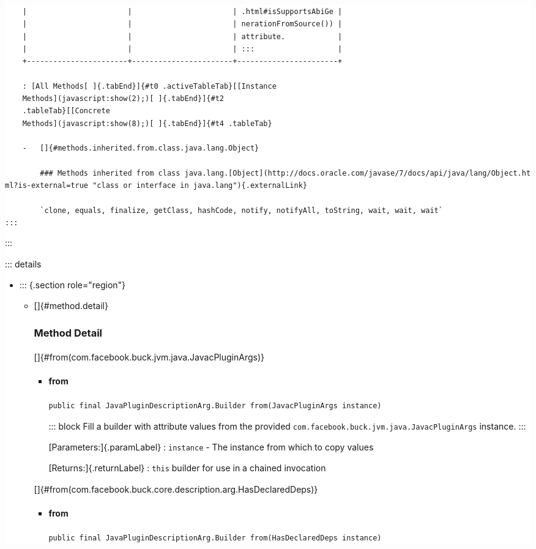         |                       |                       | .html#isSupportsAbiGe |
        |                       |                       | nerationFromSource()) |
        |                       |                       | attribute.            |
        |                       |                       | :::                   |
        +-----------------------+-----------------------+-----------------------+

        : [All Methods[ ]{.tabEnd}]{#t0 .activeTableTab}[[Instance
        Methods](javascript:show(2);)[ ]{.tabEnd}]{#t2
        .tableTab}[[Concrete
        Methods](javascript:show(8);)[ ]{.tabEnd}]{#t4 .tableTab}

        -   []{#methods.inherited.from.class.java.lang.Object}

            ### Methods inherited from class java.lang.[Object](http://docs.oracle.com/javase/7/docs/api/java/lang/Object.html?is-external=true "class or interface in java.lang"){.externalLink}

            `clone, equals, finalize, getClass, hashCode, notify, notifyAll, toString, wait, wait, wait`
    :::
:::

::: details
-   ::: {.section role="region"}
    -   []{#method.detail}

        ### Method Detail

        []{#from(com.facebook.buck.jvm.java.JavacPluginArgs)}

        -   #### from

            ``` methodSignature
            public final JavaPluginDescriptionArg.Builder from​(JavacPluginArgs instance)
            ```

            ::: block
            Fill a builder with attribute values from the provided
            `com.facebook.buck.jvm.java.JavacPluginArgs` instance.
            :::

            [Parameters:]{.paramLabel}
            :   `instance` - The instance from which to copy values

            [Returns:]{.returnLabel}
            :   `this` builder for use in a chained invocation

        []{#from(com.facebook.buck.core.description.arg.HasDeclaredDeps)}

        -   #### from

            ``` methodSignature
            public final JavaPluginDescriptionArg.Builder from​(HasDeclaredDeps instance)
            ```

